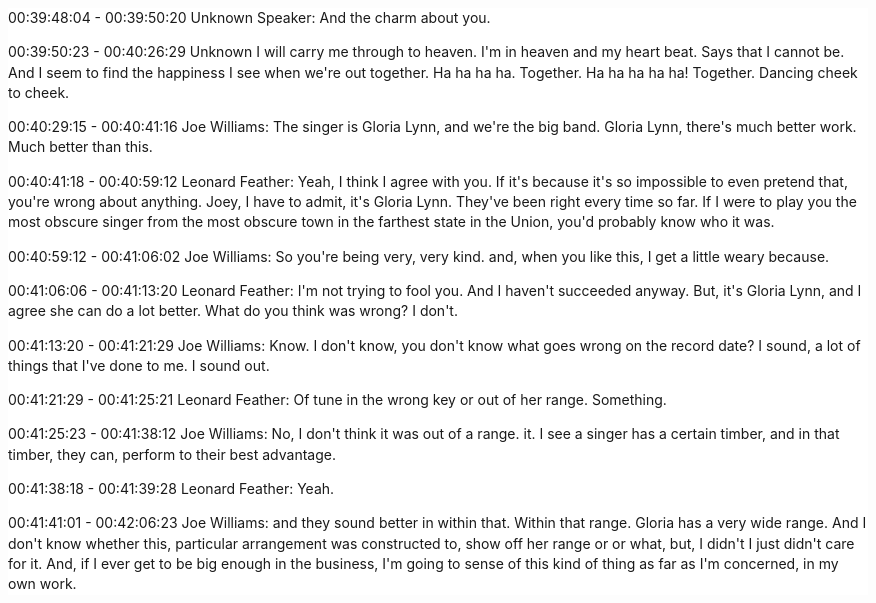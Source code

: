 
00:39:48:04 - 00:39:50:20
Unknown Speaker:
And the charm about you.


00:39:50:23 - 00:40:26:29
Unknown
I will carry me through to heaven. I'm in heaven and my heart beat. Says that I cannot be. And I seem to find the happiness I see when we're out together. Ha ha ha ha. Together. Ha ha ha ha ha! Together. Dancing cheek to cheek.


00:40:29:15 - 00:40:41:16
Joe Williams:
The singer is Gloria Lynn, and we're the big band. Gloria Lynn, there's much better work. Much better than this.


00:40:41:18 - 00:40:59:12
Leonard Feather:
Yeah, I think I agree with you. If it's because it's so impossible to even pretend that, you're wrong about anything. Joey, I have to admit, it's Gloria Lynn. They've been right every time so far. If I were to play you the most obscure singer from the most obscure town in the farthest state in the Union, you'd probably know who it was.


00:40:59:12 - 00:41:06:02
Joe Williams:
So you're being very, very kind. and, when you like this, I get a little weary because.


00:41:06:06 - 00:41:13:20
Leonard Feather:
I'm not trying to fool you. And I haven't succeeded anyway. But, it's Gloria Lynn, and I agree she can do a lot better. What do you think was wrong? I don't.


00:41:13:20 - 00:41:21:29
Joe Williams:
Know. I don't know, you don't know what goes wrong on the record date? I sound, a lot of things that I've done to me. I sound out.


00:41:21:29 - 00:41:25:21
Leonard Feather:
Of tune in the wrong key or out of her range. Something.


00:41:25:23 - 00:41:38:12
Joe Williams:
No, I don't think it was out of a range. it. I see a singer has a certain timber, and in that timber, they can, perform to their best advantage.


00:41:38:18 - 00:41:39:28
Leonard Feather:
Yeah.


00:41:41:01 - 00:42:06:23
Joe Williams:
and they sound better in within that. Within that range. Gloria has a very wide range. And I don't know whether this, particular arrangement was constructed to, show off her range or or what, but, I didn't I just didn't care for it. And, if I ever get to be big enough in the business, I'm going to sense of this kind of thing as far as I'm concerned, in my own work.
